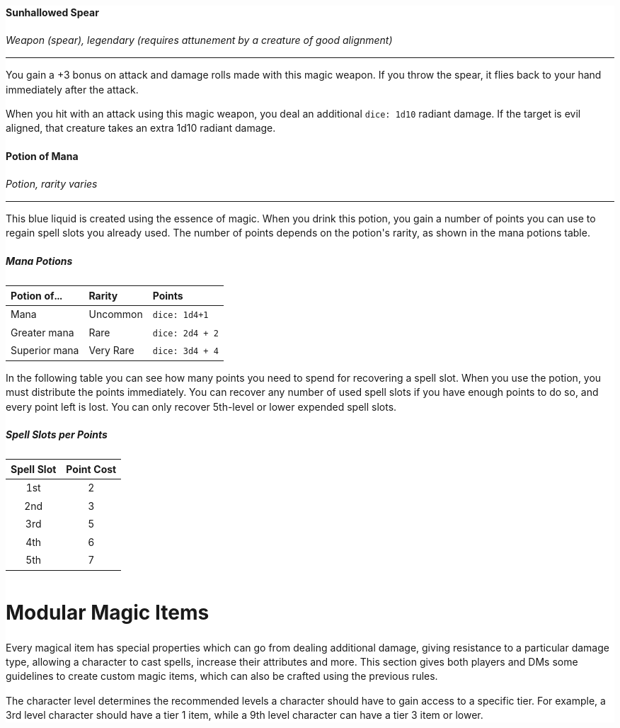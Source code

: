 #### Sunhallowed Spear
*Weapon (spear), legendary (requires attunement by a creature of good alignment)* 
___
You gain a +3 bonus on attack and damage rolls made with this magic weapon. If you throw the spear, it flies back to your hand immediately after the attack.

When you hit with an attack using this magic weapon, you deal an additional ``dice: 1d10`` radiant damage. If the target is evil aligned, that creature takes an extra 1d10 radiant damage.

#### Potion of Mana
*Potion, rarity varies*
___
This blue liquid is created using the essence of magic. When you drink this potion, you gain a number of points you can use to regain spell slots you already used. The number of points depends on the potion's rarity, as shown in the mana potions table.

##### Mana Potions
| Potion of...  | Rarity    | Points            |
| :------------ | :-------- | :---------------- |
| Mana          | Uncommon  | ``dice: 1d4+1``   |
| Greater mana  | Rare      | ``dice: 2d4 + 2`` |
| Superior mana | Very Rare | ``dice: 3d4 + 4`` |

In the following table you can see how many points you need to spend for recovering a spell slot. When you use the potion, you must distribute the points immediately. You can recover any number of used spell slots if you have enough points to do so, and every point left is lost. You can only recover 5th-level or lower expended spell slots.

##### Spell Slots per Points
| Spell Slot | Point Cost |
|:---:|:---:|
| 1st | 2 |
| 2nd | 3 |
| 3rd | 5 |
| 4th | 6 |
| 5th | 7 |


# Modular Magic Items
Every magical item has special properties which can go from dealing additional damage, giving resistance to a particular damage type, allowing a character to cast spells, increase their attributes and more. This section gives both players and DMs some guidelines to create custom magic items, which can also be crafted using the previous rules.

The character level determines the recommended levels a character should have to gain access to a specific tier. For example, a 3rd level character should have a tier 1 item, while a 9th level character can have a tier 3 item or lower.
